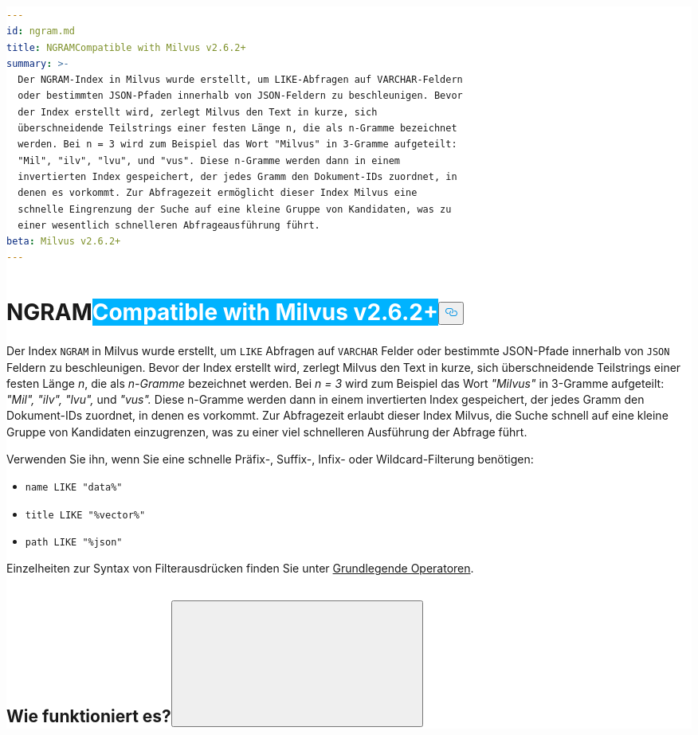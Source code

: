 ```yaml
---
id: ngram.md
title: NGRAMCompatible with Milvus v2.6.2+
summary: >-
  Der NGRAM-Index in Milvus wurde erstellt, um LIKE-Abfragen auf VARCHAR-Feldern
  oder bestimmten JSON-Pfaden innerhalb von JSON-Feldern zu beschleunigen. Bevor
  der Index erstellt wird, zerlegt Milvus den Text in kurze, sich
  überschneidende Teilstrings einer festen Länge n, die als n-Gramme bezeichnet
  werden. Bei n = 3 wird zum Beispiel das Wort "Milvus" in 3-Gramme aufgeteilt:
  "Mil", "ilv", "lvu", und "vus". Diese n-Gramme werden dann in einem
  invertierten Index gespeichert, der jedes Gramm den Dokument-IDs zuordnet, in
  denen es vorkommt. Zur Abfragezeit ermöglicht dieser Index Milvus eine
  schnelle Eingrenzung der Suche auf eine kleine Gruppe von Kandidaten, was zu
  einer wesentlich schnelleren Abfrageausführung führt.
beta: Milvus v2.6.2+
---
```

<h1 id="NGRAM" class="common-anchor-header">NGRAM<span class="beta-tag" style="background-color:rgb(0, 179, 255);color:white" translate="no">Compatible with Milvus v2.6.2+</span><button data-href="#NGRAM" class="anchor-icon" translate="no">
      <svg translate="no"
        aria-hidden="true"
        focusable="false"
        height="20"
        version="1.1"
        viewBox="0 0 16 16"
        width="16"
      >
        <path
          fill="#0092E4"
          fill-rule="evenodd"
          d="M4 9h1v1H4c-1.5 0-3-1.69-3-3.5S2.55 3 4 3h4c1.45 0 3 1.69 3 3.5 0 1.41-.91 2.72-2 3.25V8.59c.58-.45 1-1.27 1-2.09C10 5.22 8.98 4 8 4H4c-.98 0-2 1.22-2 2.5S3 9 4 9zm9-3h-1v1h1c1 0 2 1.22 2 2.5S13.98 12 13 12H9c-.98 0-2-1.22-2-2.5 0-.83.42-1.64 1-2.09V6.25c-1.09.53-2 1.84-2 3.25C6 11.31 7.55 13 9 13h4c1.45 0 3-1.69 3-3.5S14.5 6 13 6z"
        ></path>
      </svg>
    </button></h1><p>Der Index <code translate="no">NGRAM</code> in Milvus wurde erstellt, um <code translate="no">LIKE</code> Abfragen auf <code translate="no">VARCHAR</code> Felder oder bestimmte JSON-Pfade innerhalb von <code translate="no">JSON</code> Feldern zu beschleunigen. Bevor der Index erstellt wird, zerlegt Milvus den Text in kurze, sich überschneidende Teilstrings einer festen Länge <em>n</em>, die als <em>n-Gramme</em> bezeichnet werden. Bei <em>n = 3</em> wird zum Beispiel das Wort <em>"Milvus"</em> in 3-Gramme aufgeteilt: <em>"Mil",</em> <em>"ilv",</em> <em>"lvu",</em> und <em>"vus".</em> Diese n-Gramme werden dann in einem invertierten Index gespeichert, der jedes Gramm den Dokument-IDs zuordnet, in denen es vorkommt. Zur Abfragezeit erlaubt dieser Index Milvus, die Suche schnell auf eine kleine Gruppe von Kandidaten einzugrenzen, was zu einer viel schnelleren Ausführung der Abfrage führt.</p>
<p>Verwenden Sie ihn, wenn Sie eine schnelle Präfix-, Suffix-, Infix- oder Wildcard-Filterung benötigen:</p>
<ul>
<li><p><code translate="no">name LIKE &quot;data%&quot;</code></p></li>
<li><p><code translate="no">title LIKE &quot;%vector%&quot;</code></p></li>
<li><p><code translate="no">path LIKE &quot;%json&quot;</code></p></li>
</ul>
<div class="alert note">
<p>Einzelheiten zur Syntax von Filterausdrücken finden Sie unter <a href="/docs/de/basic-operators.md#Range-operators">Grundlegende Operatoren</a>.</p>
</div>
<h2 id="How-it-works" class="common-anchor-header">Wie funktioniert es?<button data-href="#How-it-works" class="anchor-icon" translate="no">
      <svg translate="no"
        aria-hidden="true"